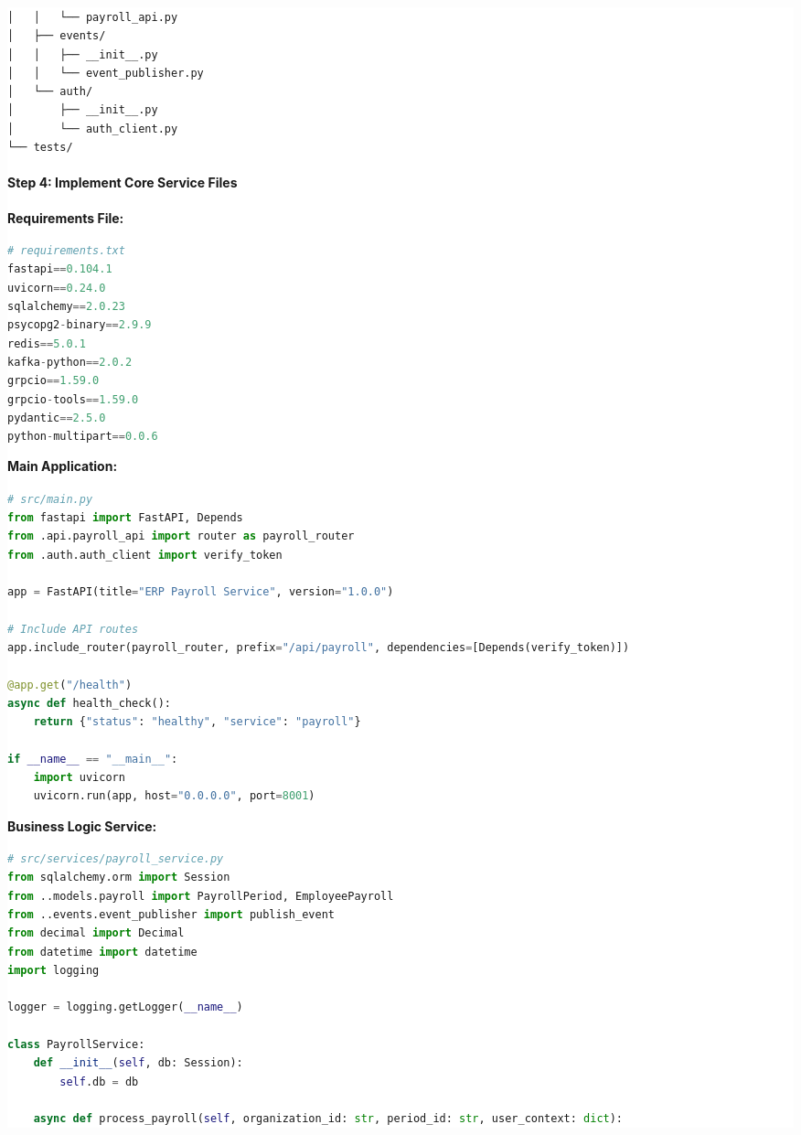 ```
│   │   └── payroll_api.py
│   ├── events/
│   │   ├── __init__.py
│   │   └── event_publisher.py
│   └── auth/
│       ├── __init__.py
│       └── auth_client.py
└── tests/
```

#### **Step 4: Implement Core Service Files**

**Requirements File:**
```python
# requirements.txt
fastapi==0.104.1
uvicorn==0.24.0
sqlalchemy==2.0.23
psycopg2-binary==2.9.9
redis==5.0.1
kafka-python==2.0.2
grpcio==1.59.0
grpcio-tools==1.59.0
pydantic==2.5.0
python-multipart==0.0.6
```

**Main Application:**
```python
# src/main.py
from fastapi import FastAPI, Depends
from .api.payroll_api import router as payroll_router
from .auth.auth_client import verify_token

app = FastAPI(title="ERP Payroll Service", version="1.0.0")

# Include API routes
app.include_router(payroll_router, prefix="/api/payroll", dependencies=[Depends(verify_token)])

@app.get("/health")
async def health_check():
    return {"status": "healthy", "service": "payroll"}

if __name__ == "__main__":
    import uvicorn
    uvicorn.run(app, host="0.0.0.0", port=8001)
```

**Business Logic Service:**
```python
# src/services/payroll_service.py
from sqlalchemy.orm import Session
from ..models.payroll import PayrollPeriod, EmployeePayroll
from ..events.event_publisher import publish_event
from decimal import Decimal
from datetime import datetime
import logging

logger = logging.getLogger(__name__)

class PayrollService:
    def __init__(self, db: Session):
        self.db = db
    
    async def process_payroll(self, organization_id: str, period_id: str, user_context: dict):
```